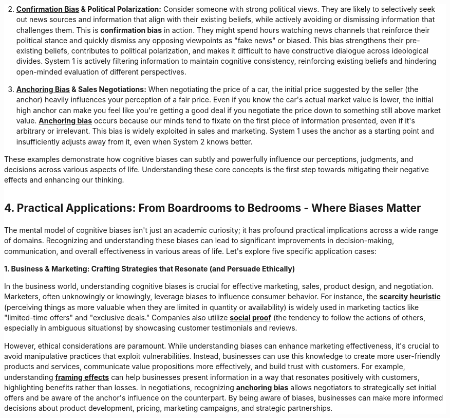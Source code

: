 2.  **[Confirmation Bias](/docs/thinking-toolkit/classic-mental-models/confirmation-bias) & Political Polarization:**  Consider someone with strong political views.  They are likely to selectively seek out news sources and information that align with their existing beliefs, while actively avoiding or dismissing information that challenges them. This is **confirmation bias** in action.  They might spend hours watching news channels that reinforce their political stance and quickly dismiss any opposing viewpoints as "fake news" or biased.  This bias strengthens their pre-existing beliefs, contributes to political polarization, and makes it difficult to have constructive dialogue across ideological divides.  System 1 is actively filtering information to maintain cognitive consistency, reinforcing existing beliefs and hindering open-minded evaluation of different perspectives.

3.  **[Anchoring Bias](/docs/thinking-toolkit/classic-mental-models/anchoring-bias) & Sales Negotiations:** When negotiating the price of a car, the initial price suggested by the seller (the anchor) heavily influences your perception of a fair price.  Even if you know the car's actual market value is lower, the initial high anchor can make you feel like you're getting a good deal if you negotiate the price down to something still above market value.  **[Anchoring bias](/docs/thinking-toolkit/classic-mental-models/anchoring-bias)** occurs because our minds tend to fixate on the first piece of information presented, even if it's arbitrary or irrelevant.  This bias is widely exploited in sales and marketing. System 1 uses the anchor as a starting point and insufficiently adjusts away from it, even when System 2 knows better.

These examples demonstrate how cognitive biases can subtly and powerfully influence our perceptions, judgments, and decisions across various aspects of life. Understanding these core concepts is the first step towards mitigating their negative effects and enhancing our thinking.

## 4. Practical Applications:  From Boardrooms to Bedrooms - Where Biases Matter

The mental model of cognitive biases isn't just an academic curiosity; it has profound practical implications across a wide range of domains. Recognizing and understanding these biases can lead to significant improvements in decision-making, communication, and overall effectiveness in various areas of life. Let's explore five specific application cases:

**1. Business & Marketing:  Crafting Strategies that Resonate (and Persuade Ethically)**

In the business world, understanding cognitive biases is crucial for effective marketing, sales, product design, and negotiation.  Marketers, often unknowingly or knowingly, leverage biases to influence consumer behavior. For instance, the **[scarcity heuristic](/docs/thinking-toolkit/classic-mental-models/scarcity-heuristic)** (perceiving things as more valuable when they are limited in quantity or availability) is widely used in marketing tactics like "limited-time offers" and "exclusive deals."  Companies also utilize **[social proof](/docs/thinking-toolkit/classic-mental-models/social-proof)** (the tendency to follow the actions of others, especially in ambiguous situations) by showcasing customer testimonials and reviews.

However, ethical considerations are paramount. While understanding biases can enhance marketing effectiveness, it's crucial to avoid manipulative practices that exploit vulnerabilities.  Instead, businesses can use this knowledge to create more user-friendly products and services, communicate value propositions more effectively, and build trust with customers. For example, understanding **[framing effects](/docs/thinking-toolkit/classic-mental-models/framing-effects)** can help businesses present information in a way that resonates positively with customers, highlighting benefits rather than losses. In negotiations, recognizing **[anchoring bias](/docs/thinking-toolkit/classic-mental-models/anchoring-bias)** allows negotiators to strategically set initial offers and be aware of the anchor's influence on the counterpart.  By being aware of biases, businesses can make more informed decisions about product development, pricing, marketing campaigns, and strategic partnerships.
